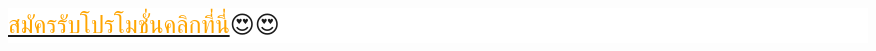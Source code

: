 <font size= "5">[<span style="color:orange">สมัครรับโปรโมชั่นคลิกที่นี</span>่](https://nazavip.com/26174/t41626o2r59456244323y2m2l464p4)😍😍</font>

